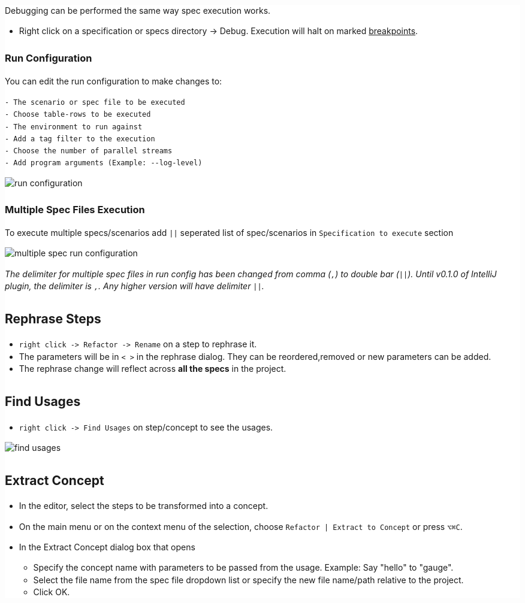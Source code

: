 Debugging can be performed the same way spec execution works.

-  Right click on a specification or specs directory -> Debug. Execution
   will halt on marked [breakpoints](https://www.jetbrains.com/idea/help/breakpoints.html).

### Run Configuration

You can edit the run configuration to make changes to:

    - The scenario or spec file to be executed
    - Choose table-rows to be executed
    - The environment to run against
    - Add a tag filter to the execution
    - Choose the number of parallel streams
    - Add program arguments (Example: --log-level)

![run configuration](images/execution/intelliJRunConfig.gif)

### Multiple Spec Files Execution

To execute multiple specs/scenarios add ``||`` seperated list of spec/scenarios in `Specification to execute` section

![multiple spec run configuration](images/execution/multipleSpec.png)

*The delimiter for multiple spec files in run config has been changed from comma (``,``) to double bar (``||``). Until v0.1.0 of IntelliJ plugin, the delimiter is ``,``. Any higher version will have delimiter ``||``.*

## Rephrase Steps

- ``right click -> Refactor -> Rename`` on a step to rephrase it.
-  The parameters will be in ``< >`` in the rephrase dialog. They can be
   reordered,removed or new parameters can be added.
-  The rephrase change will reflect across **all the specs** in the
   project.

## Find Usages

-  `right click -> Find Usages` on step/concept to see the usages.

![find usages](images/find_usages/find_usages.gif)

## Extract Concept

-  In the editor, select the steps to be transformed into a concept.
-  On the main menu or on the context menu of the selection, choose
   `Refactor | Extract to Concept` or press `⌥⌘C`.
-  In the Extract Concept dialog box that opens

   -  Specify the concept name with parameters to be passed from the
      usage. Example: Say "hello" to "gauge".
   -  Select the file name from the spec file dropdown list or specify
      the new file name/path relative to the project.
   -  Click OK.
